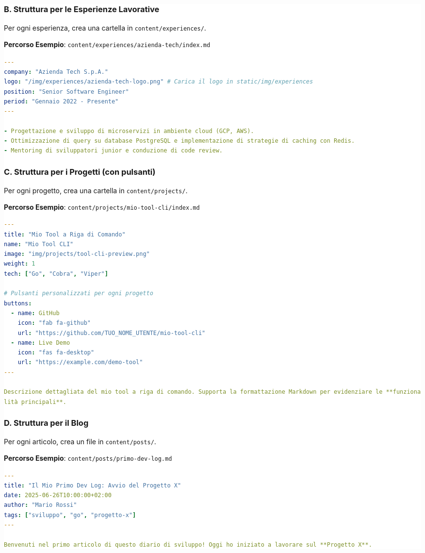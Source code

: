 ### B. Struttura per le Esperienze Lavorative

Per ogni esperienza, crea una cartella in `content/experiences/`.

**Percorso Esempio**: `content/experiences/azienda-tech/index.md`

```yaml
---
company: "Azienda Tech S.p.A."
logo: "/img/experiences/azienda-tech-logo.png" # Carica il logo in static/img/experiences
position: "Senior Software Engineer"
period: "Gennaio 2022 - Presente"
---

- Progettazione e sviluppo di microservizi in ambiente cloud (GCP, AWS).
- Ottimizzazione di query su database PostgreSQL e implementazione di strategie di caching con Redis.
- Mentoring di sviluppatori junior e conduzione di code review.
```

### C. Struttura per i Progetti (con pulsanti)

Per ogni progetto, crea una cartella in `content/projects/`.

**Percorso Esempio**: `content/projects/mio-tool-cli/index.md`

```yaml
---
title: "Mio Tool a Riga di Comando"
name: "Mio Tool CLI"
image: "img/projects/tool-cli-preview.png"
weight: 1
tech: ["Go", "Cobra", "Viper"]

# Pulsanti personalizzati per ogni progetto
buttons:
  - name: GitHub
    icon: "fab fa-github"
    url: "https://github.com/TUO_NOME_UTENTE/mio-tool-cli"
  - name: Live Demo
    icon: "fas fa-desktop"
    url: "https://example.com/demo-tool"
---

Descrizione dettagliata del mio tool a riga di comando. Supporta la formattazione Markdown per evidenziare le **funzionalità principali**.
```

### D. Struttura per il Blog

Per ogni articolo, crea un file in `content/posts/`.

**Percorso Esempio**: `content/posts/primo-dev-log.md`

```yaml
---
title: "Il Mio Primo Dev Log: Avvio del Progetto X"
date: 2025-06-26T10:00:00+02:00
author: "Mario Rossi"
tags: ["sviluppo", "go", "progetto-x"]
---

Benvenuti nel primo articolo di questo diario di sviluppo! Oggi ho iniziato a lavorare sul **Progetto X**.
```

